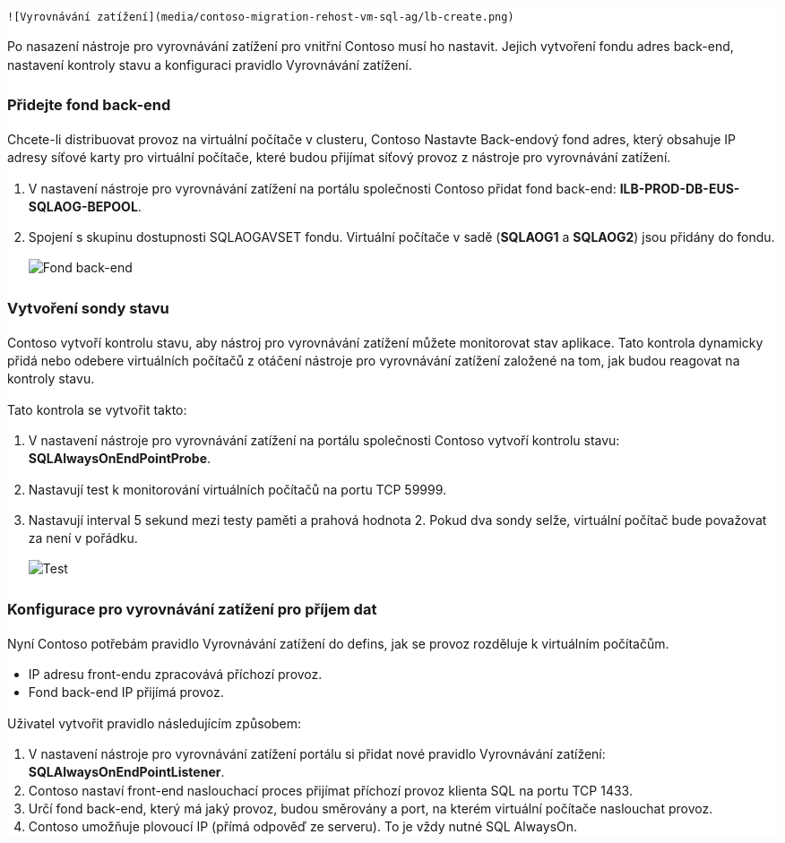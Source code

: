     ![Vyrovnávání zatížení](media/contoso-migration-rehost-vm-sql-ag/lb-create.png)

Po nasazení nástroje pro vyrovnávání zatížení pro vnitřní Contoso musí ho nastavit. Jejich vytvoření fondu adres back-end, nastavení kontroly stavu a konfiguraci pravidlo Vyrovnávání zatížení.

### <a name="add-a-backend-pool"></a>Přidejte fond back-end

Chcete-li distribuovat provoz na virtuální počítače v clusteru, Contoso Nastavte Back-endový fond adres, který obsahuje IP adresy síťové karty pro virtuální počítače, které budou přijímat síťový provoz z nástroje pro vyrovnávání zatížení.

1. V nastavení nástroje pro vyrovnávání zatížení na portálu společnosti Contoso přidat fond back-end: **ILB-PROD-DB-EUS-SQLAOG-BEPOOL**.
2. Spojení s skupinu dostupnosti SQLAOGAVSET fondu. Virtuální počítače v sadě (**SQLAOG1** a **SQLAOG2**) jsou přidány do fondu.

    ![Fond back-end](media/contoso-migration-rehost-vm-sql-ag/backend-pool.png)

### <a name="create-a-health-probe"></a>Vytvoření sondy stavu

Contoso vytvoří kontrolu stavu, aby nástroj pro vyrovnávání zatížení můžete monitorovat stav aplikace. Tato kontrola dynamicky přidá nebo odebere virtuálních počítačů z otáčení nástroje pro vyrovnávání zatížení založené na tom, jak budou reagovat na kontroly stavu.

Tato kontrola se vytvořit takto: 

1. V nastavení nástroje pro vyrovnávání zatížení na portálu společnosti Contoso vytvoří kontrolu stavu: **SQLAlwaysOnEndPointProbe**.
2. Nastavují test k monitorování virtuálních počítačů na portu TCP 59999.
3. Nastavují interval 5 sekund mezi testy paměti a prahová hodnota 2. Pokud dva sondy selže, virtuální počítač bude považovat za není v pořádku.

    ![Test](media/contoso-migration-rehost-vm-sql-ag/nlb-probe.png)

### <a name="configure-the-load-balancer-to-receive-traffic"></a>Konfigurace pro vyrovnávání zatížení pro příjem dat


Nyní Contoso potřebám pravidlo Vyrovnávání zatížení do defins, jak se provoz rozděluje k virtuálním počítačům.

- IP adresu front-endu zpracovává příchozí provoz.
- Fond back-end IP přijímá provoz.

Uživatel vytvořit pravidlo následujícím způsobem:

1. V nastavení nástroje pro vyrovnávání zatížení portálu si přidat nové pravidlo Vyrovnávání zatížení: **SQLAlwaysOnEndPointListener**.
2. Contoso nastaví front-end naslouchací proces přijímat příchozí provoz klienta SQL na portu TCP 1433.
3. Určí fond back-end, který má jaký provoz, budou směrovány a port, na kterém virtuální počítače naslouchat provoz.
4. Contoso umožňuje plovoucí IP (přímá odpověď ze serveru). To je vždy nutné SQL AlwaysOn.
